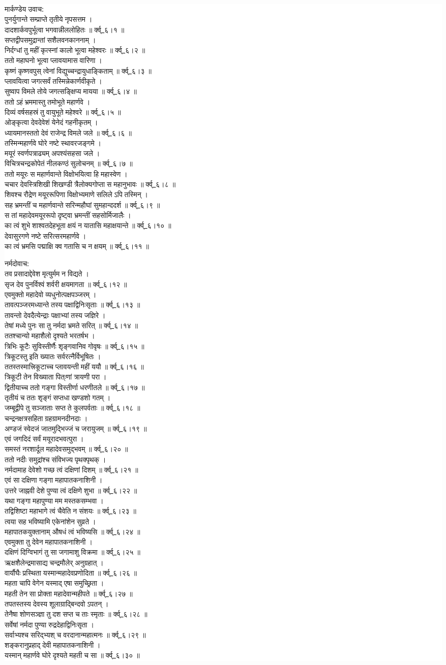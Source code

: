 मार्कण्डेय उवाच:  
पुनर्युगान्ते सम्प्राप्ते तृतीये नृपसत्तम ।  
दादशार्कवपुर्भूत्वा भगवान्नीललोहितः ॥ र्क्व्_६।१ ॥  
सप्तद्वीपसमुद्रान्तां सशैलवनकाननाम् ।  
निर्दग्धां तु महीं कृत्स्नां कालो भूत्वा महेश्वरः ॥ र्क्व्_६।२ ॥  
ततो महाघनो भूत्वा प्लावयामास वारिणा ।  
कृष्णं कृष्णवपुस् त्वेनां विद्युच्चन्द्रायुधाङ्किताम् ॥ र्क्व्_६।३ ॥  
प्लावयित्वा जगत्सर्वं तस्मिन्नेकार्णवीकृते ।  
सुष्वाप विमले तोये जगत्सङ्क्षिप्य मायया ॥ र्क्व्_६।४ ॥  
ततो ऽहं भ्रममास्तु तमोभूते महार्णवे ।  
दिव्यं वर्षसहस्रं तु वायुभूते महेश्वरे ॥ र्क्व्_६।५ ॥  
ओङ्कृत्वा देवदेवेशं येनेदं गहनीकृतम् ।  
ध्यायमानस्ततो देवं राजेन्द्र विमले जले ॥ र्क्व्_६।६ ॥  
तस्मिन्महार्णवे घोरे नष्टे स्थावरजङ्गमे ।  
मयूरं स्वर्णपत्राढ्यम् अपश्यंसहसा जले ।  
विचित्रचन्द्रकोपेतं नीलकण्ठं सुलोचनम् ॥ र्क्व्_६।७ ॥  
ततो मयूरः स महार्णवान्ते विक्षोभयित्वा हि महास्वेण ।  
चचार देवस्त्रिशिखी शिखण्डी त्रैलोक्यगोप्ता स महानुभावः ॥ र्क्व्_६।८ ॥  
शिवश्च रौद्रेण मयूररूपिणा विक्षोभ्यमाणे सलिले ऽपि तस्मिन् ।  
सह भ्रमन्तीं च महार्णवान्ते सरिन्महौघां सुमहान्ददर्श ॥ र्क्व्_६।९ ॥  
स तां महादेवमयूररूपो दृष्ट्वा भ्रमन्तीं सहसोर्मिजालैः ।  
का त्वं शुभे शाश्वतदेहभूता क्षयं न यातासि महाक्षयान्ते ॥ र्क्व्_६।१० ॥  
देवासुरगणे नष्टे सरित्सरमहार्णवे ।  
का त्वं भ्रमसि पद्माक्षि क्व गतासि च न क्षयम् ॥ र्क्व्_६।११ ॥  
    
नर्मदोवाच:  
तव प्रसादाद्देवेश मृत्युर्मम न विद्यते ।  
सृज देव पुनर्विश्वं शर्वरी क्षयमागता ॥ र्क्व्_६।१२ ॥  
एवमुक्तो महादेवो व्यधुनोत्पक्षपञ्जरम् ।  
तावत्पञ्जरमध्यान्ते तस्य पक्षाद्विनिःसृताः ॥ र्क्व्_६।१३ ॥  
तावन्तो देवदैत्येन्द्राः पक्षाभ्यां तस्य जज्ञिरे ।  
तेषां मध्ये पुनः सा तु नर्मदा भ्रमते सरित् ॥ र्क्व्_६।१४ ॥  
ततश्चान्यो महाशैलो दृश्यते भरतर्षभ ।  
त्रिभिः कूटैः सुविस्तीर्णैः शृङ्गवानिव गोवृषः ॥ र्क्व्_६।१५ ॥  
त्रिकूटस्तु इति ख्यातः सर्वरत्नैर्विभूषितः ।  
ततस्तस्मात्त्रिकूटाच्च प्लावयन्ती महीं ययौ ॥ र्क्व्_६।१६ ॥  
त्रिकूटी तेन विख्याता पित्ःणां त्रायणी परा ।  
द्वितीयाच्च ततो गङ्गा विस्तीर्णा धरणीतले ॥ र्क्व्_६।१७ ॥  
तृतीयं च ततः शृङ्गं सप्तधा खण्डशो गतम् ।  
जम्बूद्वीपे तु सञ्जाताः सप्त ते कुलपर्वताः ॥ र्क्व्_६।१८ ॥  
चन्द्रनक्षत्रसहिता ग्रहग्रामनदीनदाः ।  
अण्डजं स्वेदजं जातमुद्भिज्जं च जरायुजम् ॥ र्क्व्_६।१९ ॥  
एवं जगदिदं सर्वं मयूरादभवत्पुरा ।  
समस्तं नरशार्दूल महादेवसमुद्भवम् ॥ र्क्व्_६।२० ॥  
ततो नदीः समुद्रांश्च संविभज्य पृथक्पृथक् ।  
नर्मदामाह देवेशो गच्छ त्वं दक्षिणां दिशम् ॥ र्क्व्_६।२१ ॥  
एवं सा दक्षिणा गङ्गा महापातकनाशिनी ।  
उत्तरे जाह्नवी देशे पुण्या त्वं दक्षिणे शुभा ॥ र्क्व्_६।२२ ॥  
यथा गङ्गा महापुण्या मम मस्तकसम्भवा ।  
तद्विशिष्टा महाभागे त्वं चैवेति न संशयः ॥ र्क्व्_६।२३ ॥  
त्वया सह भविष्यामि एकेनांशेन सुव्रते ।  
महापातकयुक्तानाम् औषधं त्वं भविष्यसि ॥ र्क्व्_६।२४ ॥  
एवमुक्ता तु देवेन महापातकनाशिनी ।  
दक्षिणं दिग्विभागं तु सा जगामाशु विक्रमा ॥ र्क्व्_६।२५ ॥  
ऋक्षशैलेन्द्रमासाद्य चन्द्रमौलेर् अनुग्रहात् ।  
वार्यौघैः प्रस्थिता यस्मान्महादेवप्रणोदिता ॥ र्क्व्_६।२६ ॥  
महता चापि वेगेन यस्माद् एषा समुच्छ्रिता ।  
महती तेन सा प्रोक्ता महादेवान्महीपते ॥ र्क्व्_६।२७ ॥  
तपतस्तस्य देवस्य शूलाग्राद्बिन्दवो ऽपतन् ।  
तेनैषा शोणसञ्ज्ञा तु दश सप्त च ताः स्मृताः ॥ र्क्व्_६।२८ ॥  
सर्वेषां नर्मदा पुण्या रुद्रदेहाद्विनिःसृता ।  
सर्वाभ्यश्च सरिद्भ्यश् च वरदानान्महात्मनः ॥ र्क्व्_६।२९ ॥  
शङ्करानुप्रहाद् देवी महापातकनाशिनी ।  
यस्मान् महार्णवे घोरे दृश्यते महती च सा ॥ र्क्व्_६।३० ॥  